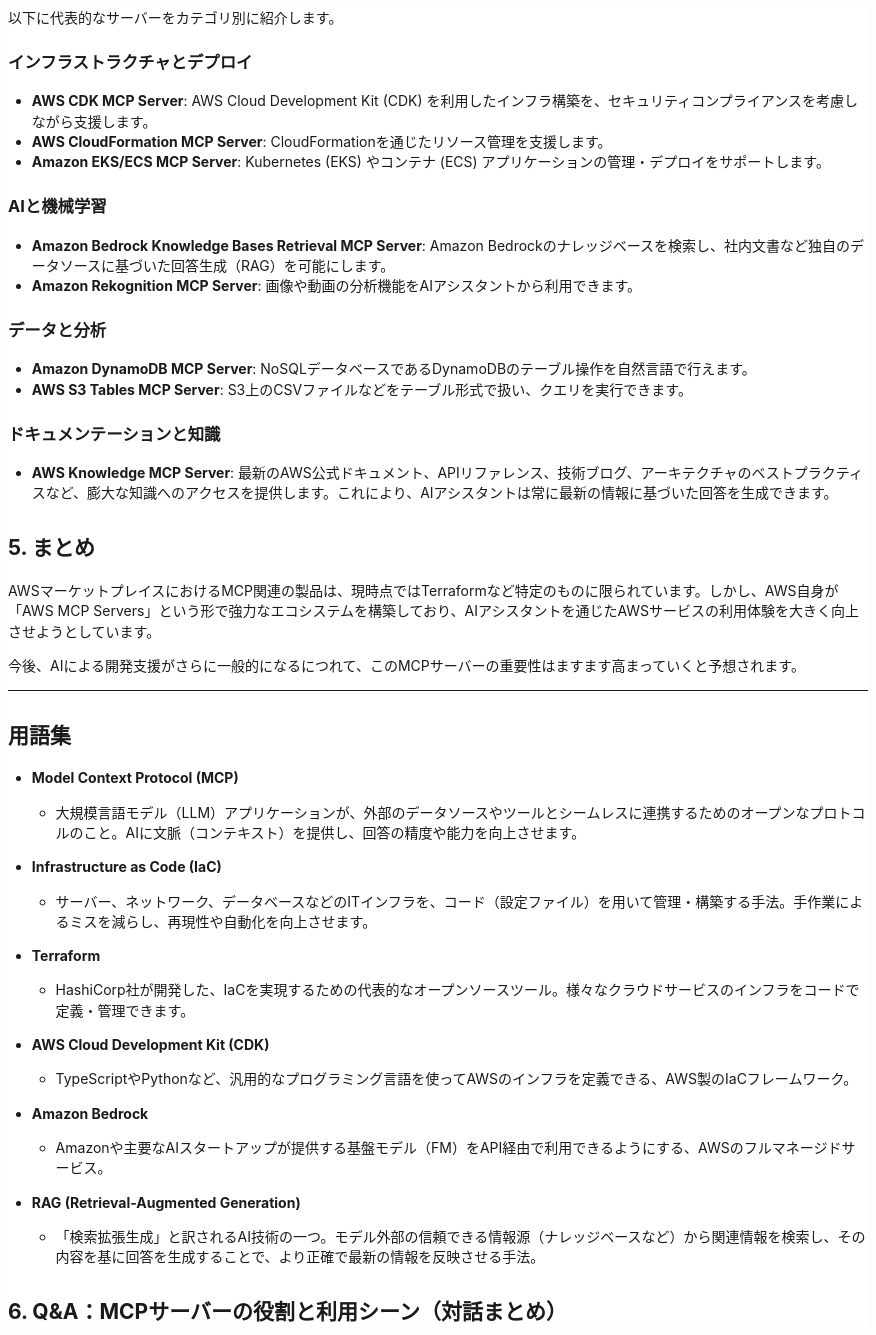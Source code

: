 以下に代表的なサーバーをカテゴリ別に紹介します。

### インフラストラクチャとデプロイ

- **AWS CDK MCP Server**: AWS Cloud Development Kit (CDK) を利用したインフラ構築を、セキュリティコンプライアンスを考慮しながら支援します。
- **AWS CloudFormation MCP Server**: CloudFormationを通じたリソース管理を支援します。
- **Amazon EKS/ECS MCP Server**: Kubernetes (EKS) やコンテナ (ECS) アプリケーションの管理・デプロイをサポートします。

### AIと機械学習

- **Amazon Bedrock Knowledge Bases Retrieval MCP Server**: Amazon Bedrockのナレッジベースを検索し、社内文書など独自のデータソースに基づいた回答生成（RAG）を可能にします。
- **Amazon Rekognition MCP Server**: 画像や動画の分析機能をAIアシスタントから利用できます。

### データと分析

- **Amazon DynamoDB MCP Server**: NoSQLデータベースであるDynamoDBのテーブル操作を自然言語で行えます。
- **AWS S3 Tables MCP Server**: S3上のCSVファイルなどをテーブル形式で扱い、クエリを実行できます。

### ドキュメンテーションと知識

- **AWS Knowledge MCP Server**: 最新のAWS公式ドキュメント、APIリファレンス、技術ブログ、アーキテクチャのベストプラクティスなど、膨大な知識へのアクセスを提供します。これにより、AIアシスタントは常に最新の情報に基づいた回答を生成できます。

## 5. まとめ

AWSマーケットプレイスにおけるMCP関連の製品は、現時点ではTerraformなど特定のものに限られています。しかし、AWS自身が「AWS MCP Servers」という形で強力なエコシステムを構築しており、AIアシスタントを通じたAWSサービスの利用体験を大きく向上させようとしています。

今後、AIによる開発支援がさらに一般的になるにつれて、このMCPサーバーの重要性はますます高まっていくと予想されます。

---

## 用語集

- **Model Context Protocol (MCP)**
    - 大規模言語モデル（LLM）アプリケーションが、外部のデータソースやツールとシームレスに連携するためのオープンなプロトコルのこと。AIに文脈（コンテキスト）を提供し、回答の精度や能力を向上させます。

- **Infrastructure as Code (IaC)**
    - サーバー、ネットワーク、データベースなどのITインフラを、コード（設定ファイル）を用いて管理・構築する手法。手作業によるミスを減らし、再現性や自動化を向上させます。

- **Terraform**
    - HashiCorp社が開発した、IaCを実現するための代表的なオープンソースツール。様々なクラウドサービスのインフラをコードで定義・管理できます。

- **AWS Cloud Development Kit (CDK)**
    - TypeScriptやPythonなど、汎用的なプログラミング言語を使ってAWSのインフラを定義できる、AWS製のIaCフレームワーク。

- **Amazon Bedrock**
    - Amazonや主要なAIスタートアップが提供する基盤モデル（FM）をAPI経由で利用できるようにする、AWSのフルマネージドサービス。

- **RAG (Retrieval-Augmented Generation)**
    - 「検索拡張生成」と訳されるAI技術の一つ。モデル外部の信頼できる情報源（ナレッジベースなど）から関連情報を検索し、その内容を基に回答を生成することで、より正確で最新の情報を反映させる手法。 

## 6. Q&A：MCPサーバーの役割と利用シーン（対話まとめ）
